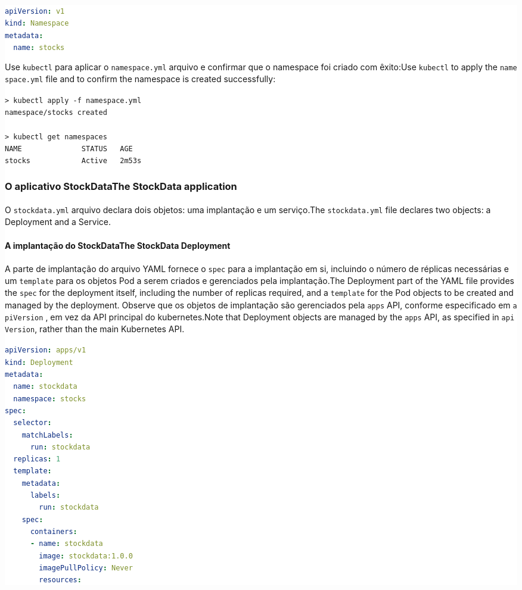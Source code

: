 ```yaml
apiVersion: v1
kind: Namespace
metadata:
  name: stocks
```

<span data-ttu-id="e741f-161">Use `kubectl` para aplicar o `namespace.yml` arquivo e confirmar que o namespace foi criado com êxito:</span><span class="sxs-lookup"><span data-stu-id="e741f-161">Use `kubectl` to apply the `namespace.yml` file and to confirm the namespace is created successfully:</span></span>

```console
> kubectl apply -f namespace.yml
namespace/stocks created

> kubectl get namespaces
NAME              STATUS   AGE
stocks            Active   2m53s
```

### <a name="the-stockdata-application"></a><span data-ttu-id="e741f-162">O aplicativo StockData</span><span class="sxs-lookup"><span data-stu-id="e741f-162">The StockData application</span></span>

<span data-ttu-id="e741f-163">O `stockdata.yml` arquivo declara dois objetos: uma implantação e um serviço.</span><span class="sxs-lookup"><span data-stu-id="e741f-163">The `stockdata.yml` file declares two objects: a Deployment and a Service.</span></span>

#### <a name="the-stockdata-deployment"></a><span data-ttu-id="e741f-164">A implantação do StockData</span><span class="sxs-lookup"><span data-stu-id="e741f-164">The StockData Deployment</span></span>

<span data-ttu-id="e741f-165">A parte de implantação do arquivo YAML fornece o `spec` para a implantação em si, incluindo o número de réplicas necessárias e um `template` para os objetos Pod a serem criados e gerenciados pela implantação.</span><span class="sxs-lookup"><span data-stu-id="e741f-165">The Deployment part of the YAML file provides the `spec` for the deployment itself, including the number of replicas required, and a `template` for the Pod objects to be created and managed by the deployment.</span></span> <span data-ttu-id="e741f-166">Observe que os objetos de implantação são gerenciados pela `apps` API, conforme especificado em `apiVersion` , em vez da API principal do kubernetes.</span><span class="sxs-lookup"><span data-stu-id="e741f-166">Note that Deployment objects are managed by the `apps` API, as specified in `apiVersion`, rather than the main Kubernetes API.</span></span>

```yaml
apiVersion: apps/v1
kind: Deployment
metadata:
  name: stockdata
  namespace: stocks
spec:
  selector:
    matchLabels:
      run: stockdata
  replicas: 1
  template:
    metadata:
      labels:
        run: stockdata
    spec:
      containers:
      - name: stockdata
        image: stockdata:1.0.0
        imagePullPolicy: Never
        resources:
```